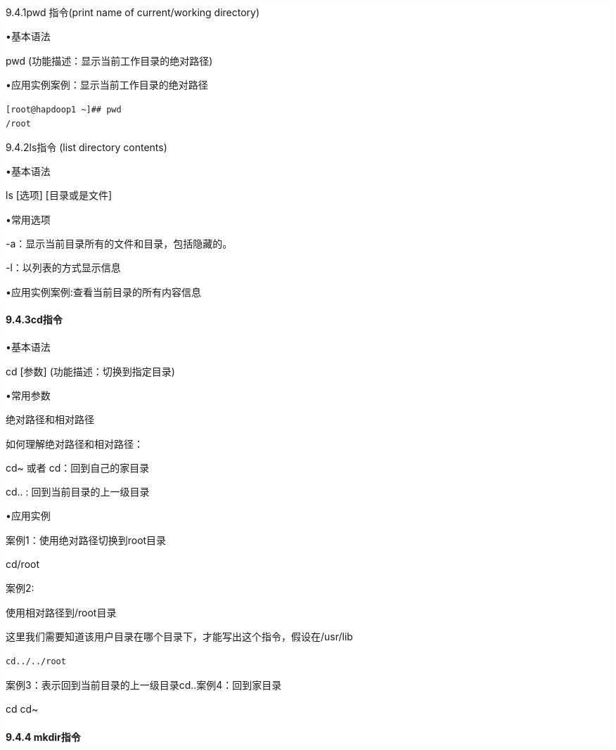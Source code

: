9.4.1pwd 指令(print name of current/working directory)

•基本语法

pwd (功能描述：显示当前工作目录的绝对路径)

•应用实例案例：显示当前工作目录的绝对路径

```shell
[root@hapdoop1 ~]## pwd
/root
```

9.4.2ls指令 (list directory contents)

•基本语法

ls \[选项] [目录或是文件]

•常用选项

-a：显示当前目录所有的文件和目录，包括隐藏的。

-l：以列表的方式显示信息

•应用实例案例:查看当前目录的所有内容信息

#### 9.4.3cd指令

•基本语法

cd \[参数] (功能描述：切换到指定目录)

•常用参数

绝对路径和相对路径

如何理解绝对路径和相对路径：

cd~ 或者 cd：回到自己的家目录

cd.. : 回到当前目录的上一级目录

•应用实例

案例1：使用绝对路径切换到root目录

cd/root

案例2:

使用相对路径到/root目录

这里我们需要知道该用户目录在哪个目录下，才能写出这个指令，假设在/usr/lib

```shell
cd../../root
```

案例3：表示回到当前目录的上一级目录cd..案例4：回到家目录

cd cd~

#### 9.4.4 mkdir指令
